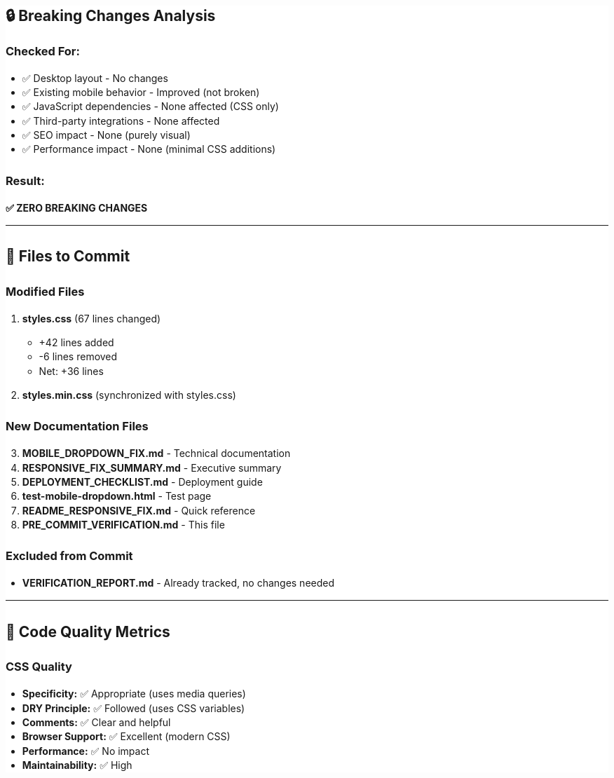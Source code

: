 
## 🔒 Breaking Changes Analysis

### Checked For:
- ✅ Desktop layout - No changes
- ✅ Existing mobile behavior - Improved (not broken)
- ✅ JavaScript dependencies - None affected (CSS only)
- ✅ Third-party integrations - None affected
- ✅ SEO impact - None (purely visual)
- ✅ Performance impact - None (minimal CSS additions)

### Result: 
**✅ ZERO BREAKING CHANGES**

---

## 📁 Files to Commit

### Modified Files
1. **styles.css** (67 lines changed)
   - +42 lines added
   - -6 lines removed
   - Net: +36 lines
   
2. **styles.min.css** (synchronized with styles.css)

### New Documentation Files
3. **MOBILE_DROPDOWN_FIX.md** - Technical documentation
4. **RESPONSIVE_FIX_SUMMARY.md** - Executive summary
5. **DEPLOYMENT_CHECKLIST.md** - Deployment guide
6. **test-mobile-dropdown.html** - Test page
7. **README_RESPONSIVE_FIX.md** - Quick reference
8. **PRE_COMMIT_VERIFICATION.md** - This file

### Excluded from Commit
- **VERIFICATION_REPORT.md** - Already tracked, no changes needed

---

## 🧹 Code Quality Metrics

### CSS Quality
- **Specificity:** ✅ Appropriate (uses media queries)
- **DRY Principle:** ✅ Followed (uses CSS variables)
- **Comments:** ✅ Clear and helpful
- **Browser Support:** ✅ Excellent (modern CSS)
- **Performance:** ✅ No impact
- **Maintainability:** ✅ High
